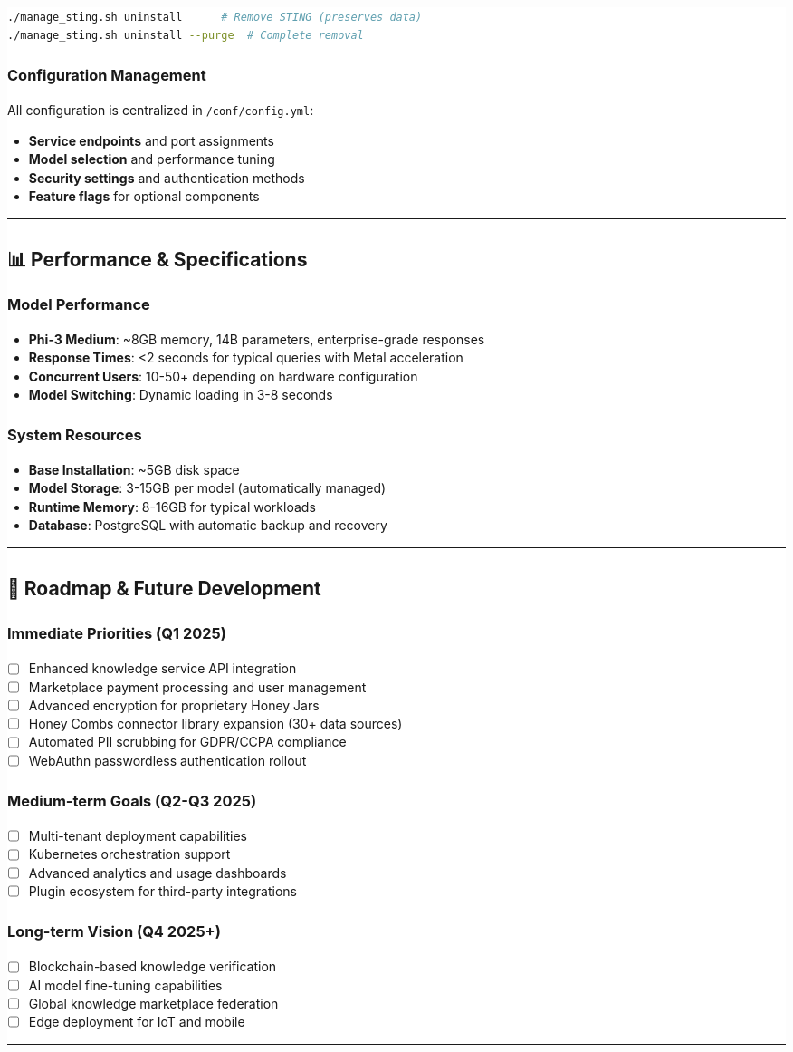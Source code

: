 ```bash
./manage_sting.sh uninstall      # Remove STING (preserves data)
./manage_sting.sh uninstall --purge  # Complete removal
```

### **Configuration Management**

All configuration is centralized in `/conf/config.yml`:
- **Service endpoints** and port assignments
- **Model selection** and performance tuning
- **Security settings** and authentication methods
- **Feature flags** for optional components

---

## 📊 **Performance & Specifications**

### **Model Performance**
- **Phi-3 Medium**: ~8GB memory, 14B parameters, enterprise-grade responses
- **Response Times**: <2 seconds for typical queries with Metal acceleration
- **Concurrent Users**: 10-50+ depending on hardware configuration
- **Model Switching**: Dynamic loading in 3-8 seconds

### **System Resources**
- **Base Installation**: ~5GB disk space
- **Model Storage**: 3-15GB per model (automatically managed)
- **Runtime Memory**: 8-16GB for typical workloads
- **Database**: PostgreSQL with automatic backup and recovery

---

## 🔄 **Roadmap & Future Development**

### **Immediate Priorities** (Q1 2025)
- [ ] Enhanced knowledge service API integration
- [ ] Marketplace payment processing and user management
- [ ] Advanced encryption for proprietary Honey Jars
- [ ] Honey Combs connector library expansion (30+ data sources)
- [ ] Automated PII scrubbing for GDPR/CCPA compliance
- [ ] WebAuthn passwordless authentication rollout

### **Medium-term Goals** (Q2-Q3 2025)
- [ ] Multi-tenant deployment capabilities
- [ ] Kubernetes orchestration support
- [ ] Advanced analytics and usage dashboards
- [ ] Plugin ecosystem for third-party integrations

### **Long-term Vision** (Q4 2025+)
- [ ] Blockchain-based knowledge verification
- [ ] AI model fine-tuning capabilities
- [ ] Global knowledge marketplace federation
- [ ] Edge deployment for IoT and mobile

---